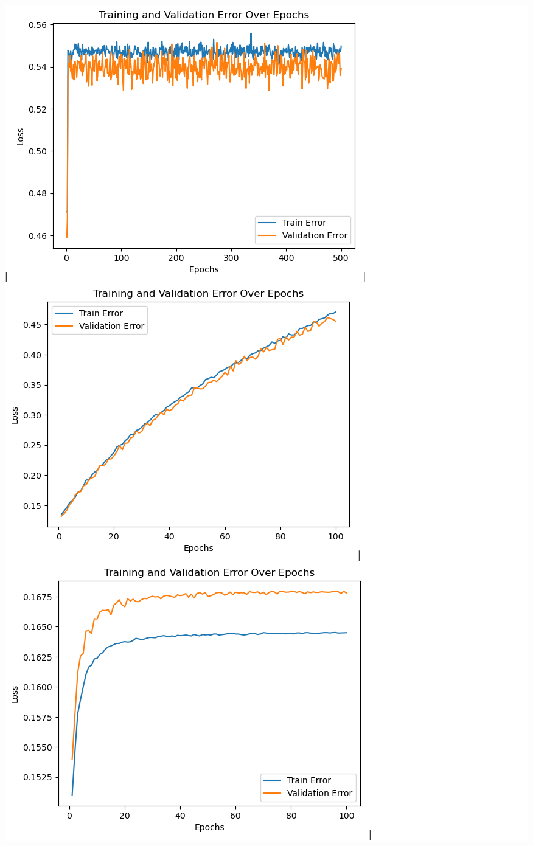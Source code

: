 | ![Loss Model ID  6 ](Results/model6.png) | ![Loss Model ID  8](Results/model8.png) | ![Loss Model ID  9](Results/model9.png) |